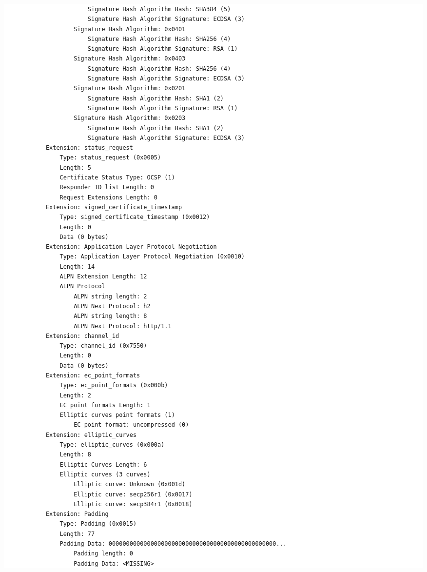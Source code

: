 ```
                        Signature Hash Algorithm Hash: SHA384 (5)
                        Signature Hash Algorithm Signature: ECDSA (3)
                    Signature Hash Algorithm: 0x0401
                        Signature Hash Algorithm Hash: SHA256 (4)
                        Signature Hash Algorithm Signature: RSA (1)
                    Signature Hash Algorithm: 0x0403
                        Signature Hash Algorithm Hash: SHA256 (4)
                        Signature Hash Algorithm Signature: ECDSA (3)
                    Signature Hash Algorithm: 0x0201
                        Signature Hash Algorithm Hash: SHA1 (2)
                        Signature Hash Algorithm Signature: RSA (1)
                    Signature Hash Algorithm: 0x0203
                        Signature Hash Algorithm Hash: SHA1 (2)
                        Signature Hash Algorithm Signature: ECDSA (3)
            Extension: status_request
                Type: status_request (0x0005)
                Length: 5
                Certificate Status Type: OCSP (1)
                Responder ID list Length: 0
                Request Extensions Length: 0
            Extension: signed_certificate_timestamp
                Type: signed_certificate_timestamp (0x0012)
                Length: 0
                Data (0 bytes)
            Extension: Application Layer Protocol Negotiation
                Type: Application Layer Protocol Negotiation (0x0010)
                Length: 14
                ALPN Extension Length: 12
                ALPN Protocol
                    ALPN string length: 2
                    ALPN Next Protocol: h2
                    ALPN string length: 8
                    ALPN Next Protocol: http/1.1
            Extension: channel_id
                Type: channel_id (0x7550)
                Length: 0
                Data (0 bytes)
            Extension: ec_point_formats
                Type: ec_point_formats (0x000b)
                Length: 2
                EC point formats Length: 1
                Elliptic curves point formats (1)
                    EC point format: uncompressed (0)
            Extension: elliptic_curves
                Type: elliptic_curves (0x000a)
                Length: 8
                Elliptic Curves Length: 6
                Elliptic curves (3 curves)
                    Elliptic curve: Unknown (0x001d)
                    Elliptic curve: secp256r1 (0x0017)
                    Elliptic curve: secp384r1 (0x0018)
            Extension: Padding
                Type: Padding (0x0015)
                Length: 77
                Padding Data: 000000000000000000000000000000000000000000000000...
                    Padding length: 0
                    Padding Data: <MISSING>
```

